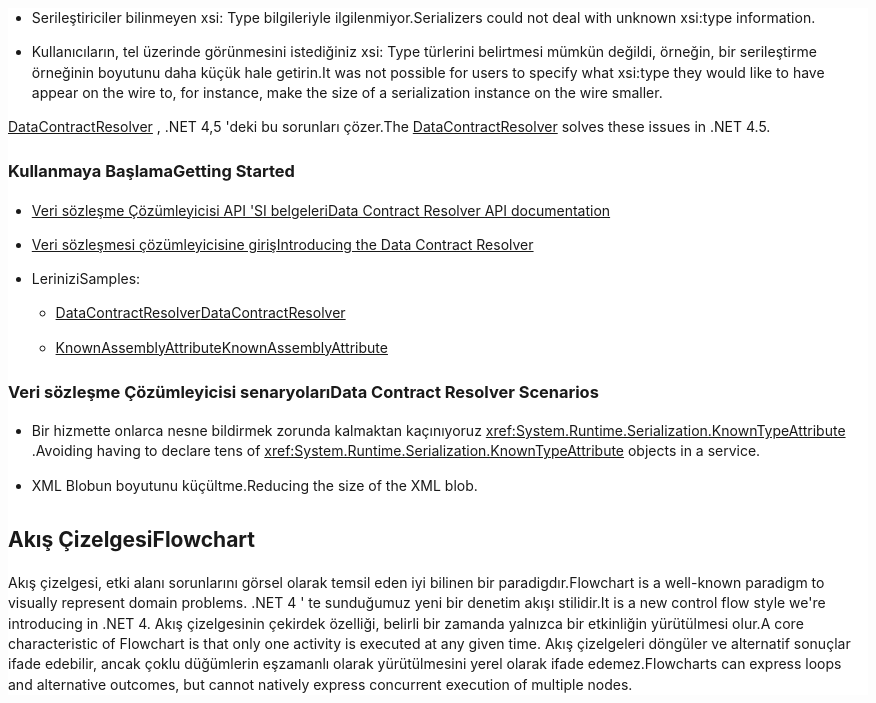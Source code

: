 - <span data-ttu-id="303c5-182">Serileştiriciler bilinmeyen xsi: Type bilgileriyle ilgilenmiyor.</span><span class="sxs-lookup"><span data-stu-id="303c5-182">Serializers could not deal with unknown xsi:type information.</span></span>

- <span data-ttu-id="303c5-183">Kullanıcıların, tel üzerinde görünmesini istediğiniz xsi: Type türlerini belirtmesi mümkün değildi, örneğin, bir serileştirme örneğinin boyutunu daha küçük hale getirin.</span><span class="sxs-lookup"><span data-stu-id="303c5-183">It was not possible for users to specify what xsi:type they would like to have appear on the wire to, for instance, make the size of a serialization instance on the wire smaller.</span></span>

<span data-ttu-id="303c5-184">[DataContractResolver](../wcf/samples/datacontractresolver.md) , .NET 4,5 'deki bu sorunları çözer.</span><span class="sxs-lookup"><span data-stu-id="303c5-184">The [DataContractResolver](../wcf/samples/datacontractresolver.md) solves these issues in .NET 4.5.</span></span>

### <a name="getting-started"></a><span data-ttu-id="303c5-185">Kullanmaya Başlama</span><span class="sxs-lookup"><span data-stu-id="303c5-185">Getting Started</span></span>

- [<span data-ttu-id="303c5-186">Veri sözleşme Çözümleyicisi API 'SI belgeleri</span><span class="sxs-lookup"><span data-stu-id="303c5-186">Data Contract Resolver API documentation</span></span>](xref:System.Runtime.Serialization.DataContractResolver)

- [<span data-ttu-id="303c5-187">Veri sözleşmesi çözümleyicisine giriş</span><span class="sxs-lookup"><span data-stu-id="303c5-187">Introducing the Data Contract Resolver</span></span>](/archive/blogs/youssefm/configuring-known-types-dynamically-introducing-the-datacontractresolver)

- <span data-ttu-id="303c5-188">Lerinizi</span><span class="sxs-lookup"><span data-stu-id="303c5-188">Samples:</span></span>

  - [<span data-ttu-id="303c5-189">DataContractResolver</span><span class="sxs-lookup"><span data-stu-id="303c5-189">DataContractResolver</span></span>](../wcf/samples/datacontractresolver.md)

  - [<span data-ttu-id="303c5-190">KnownAssemblyAttribute</span><span class="sxs-lookup"><span data-stu-id="303c5-190">KnownAssemblyAttribute</span></span>](../wcf/samples/knownassemblyattribute.md)

### <a name="data-contract-resolver-scenarios"></a><span data-ttu-id="303c5-191">Veri sözleşme Çözümleyicisi senaryoları</span><span class="sxs-lookup"><span data-stu-id="303c5-191">Data Contract Resolver Scenarios</span></span>

- <span data-ttu-id="303c5-192">Bir hizmette onlarca nesne bildirmek zorunda kalmaktan kaçınıyoruz <xref:System.Runtime.Serialization.KnownTypeAttribute> .</span><span class="sxs-lookup"><span data-stu-id="303c5-192">Avoiding having to declare tens of <xref:System.Runtime.Serialization.KnownTypeAttribute> objects in a service.</span></span>

- <span data-ttu-id="303c5-193">XML Blobun boyutunu küçültme.</span><span class="sxs-lookup"><span data-stu-id="303c5-193">Reducing the size of the XML blob.</span></span>

## <a name="flowchart"></a><span data-ttu-id="303c5-194">Akış Çizelgesi</span><span class="sxs-lookup"><span data-stu-id="303c5-194">Flowchart</span></span>

<span data-ttu-id="303c5-195">Akış çizelgesi, etki alanı sorunlarını görsel olarak temsil eden iyi bilinen bir paradigdır.</span><span class="sxs-lookup"><span data-stu-id="303c5-195">Flowchart is a well-known paradigm to visually represent domain problems.</span></span> <span data-ttu-id="303c5-196">.NET 4 ' te sunduğumuz yeni bir denetim akışı stilidir.</span><span class="sxs-lookup"><span data-stu-id="303c5-196">It is a new control flow style we're introducing in .NET 4.</span></span> <span data-ttu-id="303c5-197">Akış çizelgesinin çekirdek özelliği, belirli bir zamanda yalnızca bir etkinliğin yürütülmesi olur.</span><span class="sxs-lookup"><span data-stu-id="303c5-197">A core characteristic of Flowchart is that only one activity is executed at any given time.</span></span> <span data-ttu-id="303c5-198">Akış çizelgeleri döngüler ve alternatif sonuçlar ifade edebilir, ancak çoklu düğümlerin eşzamanlı olarak yürütülmesini yerel olarak ifade edemez.</span><span class="sxs-lookup"><span data-stu-id="303c5-198">Flowcharts can express loops and alternative outcomes, but cannot natively express concurrent execution of multiple nodes.</span></span>
